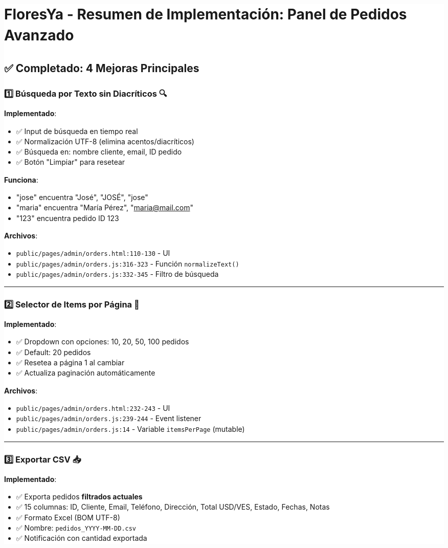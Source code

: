 # FloresYa - Resumen de Implementación: Panel de Pedidos Avanzado

## ✅ Completado: 4 Mejoras Principales

### 1️⃣ Búsqueda por Texto sin Diacríticos 🔍

**Implementado**:

- ✅ Input de búsqueda en tiempo real
- ✅ Normalización UTF-8 (elimina acentos/diacríticos)
- ✅ Búsqueda en: nombre cliente, email, ID pedido
- ✅ Botón "Limpiar" para resetear

**Funciona**:

- "jose" encuentra "José", "JOSÉ", "jose"
- "maria" encuentra "María Pérez", "maria@mail.com"
- "123" encuentra pedido ID 123

**Archivos**:

- `public/pages/admin/orders.html:110-130` - UI
- `public/pages/admin/orders.js:316-323` - Función `normalizeText()`
- `public/pages/admin/orders.js:332-345` - Filtro de búsqueda

---

### 2️⃣ Selector de Items por Página 📄

**Implementado**:

- ✅ Dropdown con opciones: 10, 20, 50, 100 pedidos
- ✅ Default: 20 pedidos
- ✅ Resetea a página 1 al cambiar
- ✅ Actualiza paginación automáticamente

**Archivos**:

- `public/pages/admin/orders.html:232-243` - UI
- `public/pages/admin/orders.js:239-244` - Event listener
- `public/pages/admin/orders.js:14` - Variable `itemsPerPage` (mutable)

---

### 3️⃣ Exportar CSV 📥

**Implementado**:

- ✅ Exporta pedidos **filtrados actuales**
- ✅ 15 columnas: ID, Cliente, Email, Teléfono, Dirección, Total USD/VES, Estado, Fechas, Notas
- ✅ Formato Excel (BOM UTF-8)
- ✅ Nombre: `pedidos_YYYY-MM-DD.csv`
- ✅ Notificación con cantidad exportada

